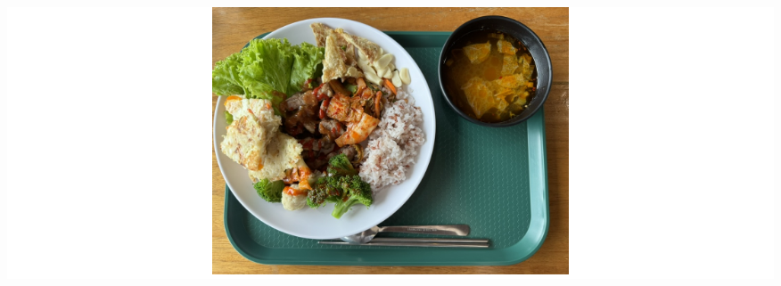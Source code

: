 <p style="text-align: center;">
  <img src="/images/posts/jic-p/33.jpeg" width="400">
</p>

<p style="text-align: center;">
